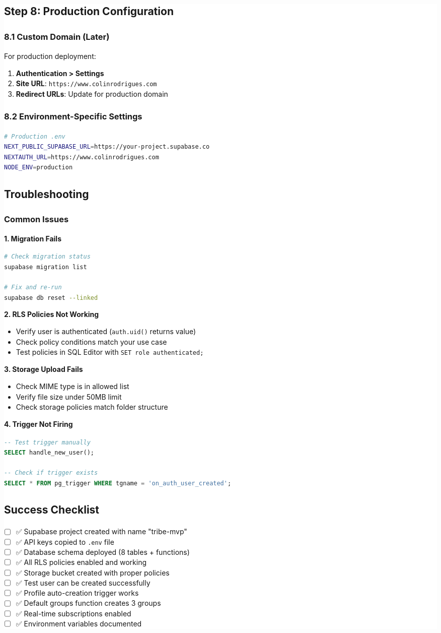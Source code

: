 ## Step 8: Production Configuration

### 8.1 Custom Domain (Later)
For production deployment:
1. **Authentication > Settings**
2. **Site URL**: `https://www.colinrodrigues.com`
3. **Redirect URLs**: Update for production domain

### 8.2 Environment-Specific Settings
```bash
# Production .env
NEXT_PUBLIC_SUPABASE_URL=https://your-project.supabase.co
NEXTAUTH_URL=https://www.colinrodrigues.com
NODE_ENV=production
```

## Troubleshooting

### Common Issues

**1. Migration Fails**
```bash
# Check migration status
supabase migration list

# Fix and re-run
supabase db reset --linked
```

**2. RLS Policies Not Working**
- Verify user is authenticated (`auth.uid()` returns value)
- Check policy conditions match your use case
- Test policies in SQL Editor with `SET role authenticated;`

**3. Storage Upload Fails**
- Check MIME type is in allowed list
- Verify file size under 50MB limit
- Check storage policies match folder structure

**4. Trigger Not Firing**
```sql
-- Test trigger manually
SELECT handle_new_user();

-- Check if trigger exists
SELECT * FROM pg_trigger WHERE tgname = 'on_auth_user_created';
```

## Success Checklist

- [ ] ✅ Supabase project created with name "tribe-mvp"
- [ ] ✅ API keys copied to `.env` file
- [ ] ✅ Database schema deployed (8 tables + functions)
- [ ] ✅ All RLS policies enabled and working
- [ ] ✅ Storage bucket created with proper policies
- [ ] ✅ Test user can be created successfully
- [ ] ✅ Profile auto-creation trigger works
- [ ] ✅ Default groups function creates 3 groups
- [ ] ✅ Real-time subscriptions enabled
- [ ] ✅ Environment variables documented
